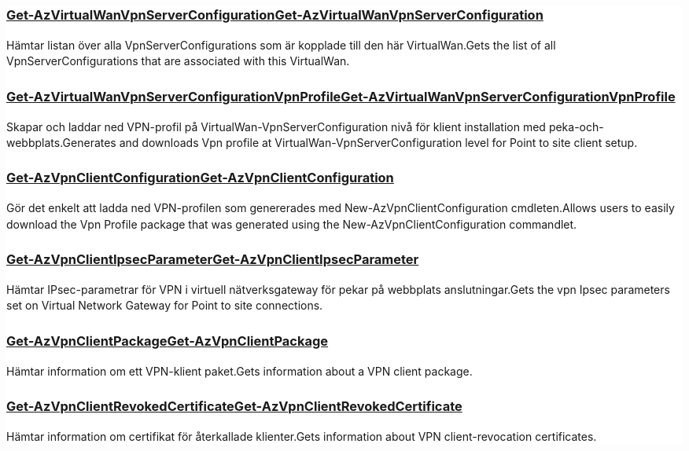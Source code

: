 ### [<span data-ttu-id="bcea9-462">Get-AzVirtualWanVpnServerConfiguration</span><span class="sxs-lookup"><span data-stu-id="bcea9-462">Get-AzVirtualWanVpnServerConfiguration</span></span>](Get-AzVirtualWanVpnServerConfiguration.md)
<span data-ttu-id="bcea9-463">Hämtar listan över alla VpnServerConfigurations som är kopplade till den här VirtualWan.</span><span class="sxs-lookup"><span data-stu-id="bcea9-463">Gets the list of all VpnServerConfigurations that are associated with this VirtualWan.</span></span>

### [<span data-ttu-id="bcea9-464">Get-AzVirtualWanVpnServerConfigurationVpnProfile</span><span class="sxs-lookup"><span data-stu-id="bcea9-464">Get-AzVirtualWanVpnServerConfigurationVpnProfile</span></span>](Get-AzVirtualWanVpnServerConfigurationVpnProfile.md)
<span data-ttu-id="bcea9-465">Skapar och laddar ned VPN-profil på VirtualWan-VpnServerConfiguration nivå för klient installation med peka-och-webbplats.</span><span class="sxs-lookup"><span data-stu-id="bcea9-465">Generates and downloads Vpn profile at VirtualWan-VpnServerConfiguration level for Point to site client setup.</span></span>

### [<span data-ttu-id="bcea9-466">Get-AzVpnClientConfiguration</span><span class="sxs-lookup"><span data-stu-id="bcea9-466">Get-AzVpnClientConfiguration</span></span>](Get-AzVpnClientConfiguration.md)
<span data-ttu-id="bcea9-467">Gör det enkelt att ladda ned VPN-profilen som genererades med New-AzVpnClientConfiguration cmdleten.</span><span class="sxs-lookup"><span data-stu-id="bcea9-467">Allows users to easily download the Vpn Profile package that was generated using the New-AzVpnClientConfiguration commandlet.</span></span>

### [<span data-ttu-id="bcea9-468">Get-AzVpnClientIpsecParameter</span><span class="sxs-lookup"><span data-stu-id="bcea9-468">Get-AzVpnClientIpsecParameter</span></span>](Get-AzVpnClientIpsecParameter.md)
<span data-ttu-id="bcea9-469">Hämtar IPsec-parametrar för VPN i virtuell nätverksgateway för pekar på webbplats anslutningar.</span><span class="sxs-lookup"><span data-stu-id="bcea9-469">Gets the vpn Ipsec parameters set on Virtual Network Gateway for Point to site connections.</span></span>

### [<span data-ttu-id="bcea9-470">Get-AzVpnClientPackage</span><span class="sxs-lookup"><span data-stu-id="bcea9-470">Get-AzVpnClientPackage</span></span>](Get-AzVpnClientPackage.md)
<span data-ttu-id="bcea9-471">Hämtar information om ett VPN-klient paket.</span><span class="sxs-lookup"><span data-stu-id="bcea9-471">Gets information about a VPN client package.</span></span>

### [<span data-ttu-id="bcea9-472">Get-AzVpnClientRevokedCertificate</span><span class="sxs-lookup"><span data-stu-id="bcea9-472">Get-AzVpnClientRevokedCertificate</span></span>](Get-AzVpnClientRevokedCertificate.md)
<span data-ttu-id="bcea9-473">Hämtar information om certifikat för återkallade klienter.</span><span class="sxs-lookup"><span data-stu-id="bcea9-473">Gets information about VPN client-revocation certificates.</span></span>
